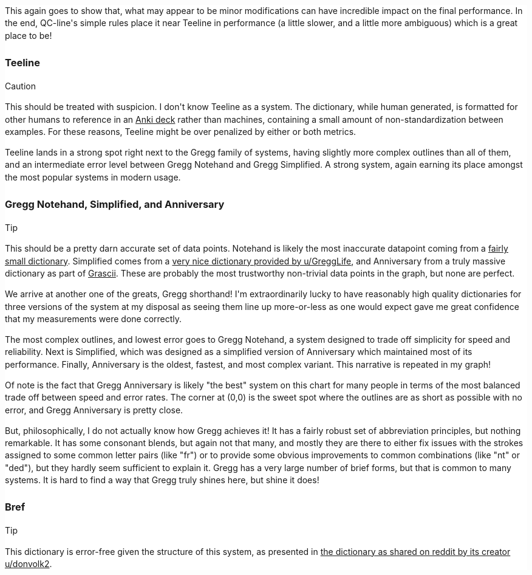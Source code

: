This again goes to show that, what may appear to be minor modifications can have incredible impact on the final performance.  In the end, QC-line's simple rules place it near Teeline in performance (a little slower, and a little more ambiguous) which is a great place to be!

### Teeline

> [!Caution]
> This should be treated with suspicion.  I don't know Teeline as a system. The dictionary, while human generated, is formatted for other humans to reference in an [Anki deck](https://ankiweb.net/shared/info/310534731) rather than machines, containing a small amount of non-standardization between examples.  For these reasons, Teeline might be over penalized by either or both metrics.

Teeline lands in a strong spot right next to the Gregg family of systems, having slightly more complex outlines than all of them, and an intermediate error level between Gregg Notehand and Gregg Simplified.  A strong system, again earning its place amongst the most popular systems in modern usage.

### Gregg Notehand, Simplified, and Anniversary

> [!Tip]
> This should be a pretty darn accurate set of data points.  Notehand is likely the most inaccurate datapoint coming from a [fairly small dictionary](https://gregg-shorthand.com/2015/09/05/notehand-dictionary/). Simplified comes from a [very nice dictionary provided by u/GreggLife](https://www.reddit.com/r/shorthand/comments/1e7ie7g/gregg_simplified_computerreadable_dictionary/), and Anniversary from a truly massive dictionary as part of [Grascii](https://github.com/grascii/dictionaries).  These are probably the most trustworthy non-trivial data points in the graph, but none are perfect.

We arrive at another one of the greats, Gregg shorthand!  I'm extraordinarily lucky to have reasonably high quality dictionaries for three versions of the system at my disposal as seeing them line up more-or-less as one would expect gave me great confidence that my measurements were done correctly.  

The most complex outlines, and lowest error goes to Gregg Notehand, a system designed to trade off simplicity for speed and reliability.  Next is Simplified, which was designed as a simplified version of Anniversary which maintained most of its performance.  Finally, Anniversary is the oldest, fastest, and most complex variant.  This narrative is repeated in my graph!

Of note is the fact that Gregg Anniversary is likely "the best" system on this chart for many people in terms of the most balanced trade off between speed and error rates.  The corner at (0,0) is the sweet spot where the outlines are as short as possible with no error, and Gregg Anniversary is pretty close.

But, philosophically, I do not actually know how Gregg achieves it!  It has a fairly robust set of abbreviation principles, but nothing remarkable.  It has some consonant blends, but again not that many, and mostly they are there to either fix issues with the strokes assigned to some common letter pairs (like "fr") or to provide some obvious improvements to common combinations (like "nt" or "ded"), but they hardly seem sufficient to explain it.  Gregg has a very large number of brief forms, but that is common to many systems.  It is hard to find a way that Gregg truly shines here, but shine it does!

### Bref

> [!Tip]
> This dictionary is error-free given the structure of this system, as presented in [the dictionary as shared on reddit by its creator u/donvolk2](https://www.reddit.com/r/shorthand/comments/esjhdk/bref_shorthand/).
